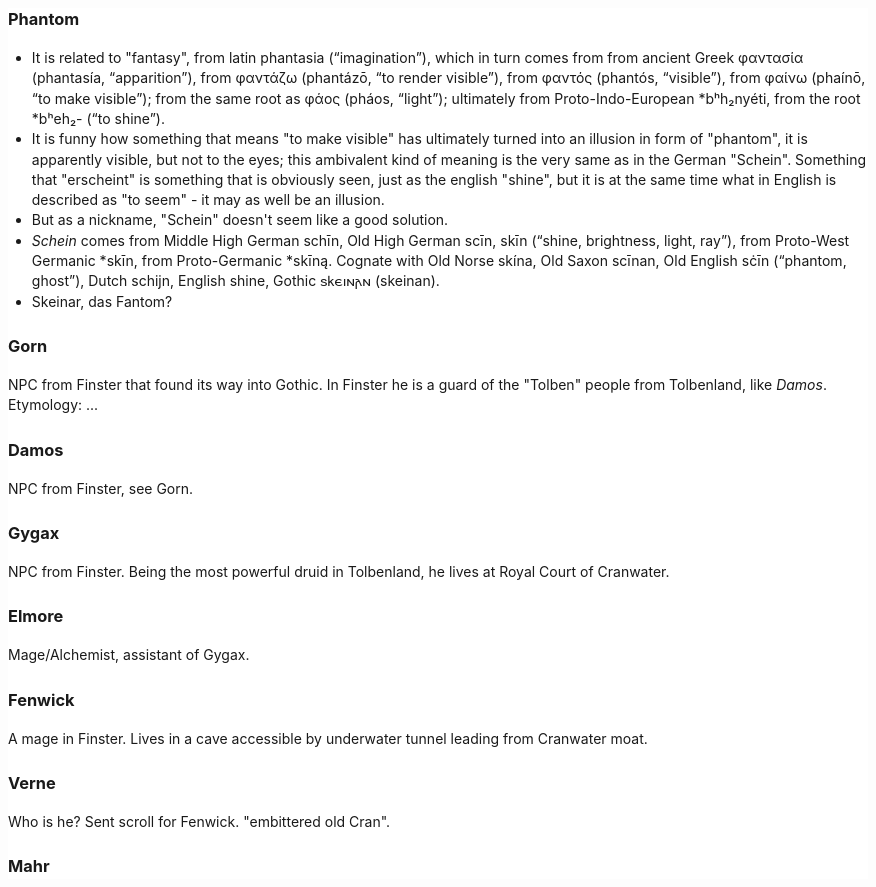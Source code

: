
### Phantom 

* It is related to "fantasy", from latin phantasia (“imagination”), which in turn comes from from ancient Greek φαντασία (phantasía, “apparition”), from φαντάζω (phantázō, “to render visible”), from φαντός (phantós, “visible”), from φαίνω (phaínō, “to make visible”); from the same root as φάος (pháos, “light”); ultimately from Proto-Indo-European *bʰh₂nyéti, from the root *bʰeh₂- (“to shine”). 
* It is funny how something that means "to make visible" has ultimately turned into an illusion in form of "phantom", it is apparently visible, but not to the eyes; this ambivalent kind of meaning is the very same as in the German "Schein". Something that "erscheint" is something that is obviously seen, just as the english "shine", but it is at the same time what in English is described as "to seem" - it may as well be an illusion.
* But as a nickname, "Schein" doesn't seem like a good solution. 
* *Schein* comes from Middle High German schīn, Old High German scīn, skīn (“shine, brightness, light, ray”), from Proto-West Germanic *skīn, from Proto-Germanic *skīną. Cognate with Old Norse skína, Old Saxon scīnan, Old English sċīn (“phantom, ghost”), Dutch schijn, English shine, Gothic 𐍃𐌺𐌴𐌹𐌽𐌰𐌽 (skeinan).
* Skeinar, das Fantom?


### Gorn

NPC from Finster that found its way into Gothic. In Finster he is a guard of the "Tolben" people from Tolbenland, like *Damos*.
Etymology: ...

### Damos

NPC from Finster, see Gorn.


### Gygax

NPC from Finster. Being the most powerful druid in Tolbenland, he lives at Royal Court of Cranwater.

### Elmore

Mage/Alchemist, assistant of Gygax.


### Fenwick

A mage in Finster. Lives in a cave accessible by underwater tunnel leading from Cranwater moat.


### Verne

Who is he?
Sent scroll for Fenwick.
"embittered old Cran".

### Mahr 
